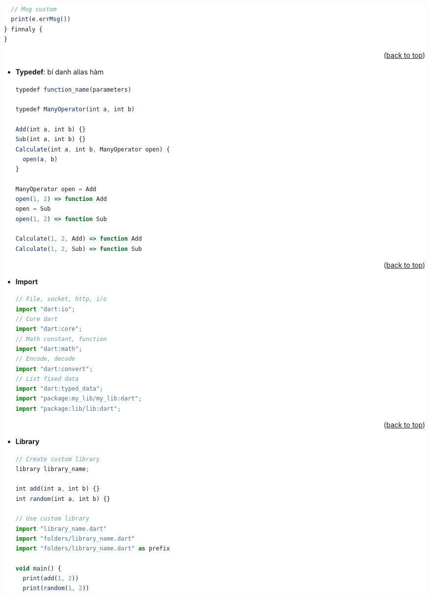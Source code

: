   ```javascript
    // Msg custom
    print(e.errMsg())
  } finnaly {
  }
  ```

<p align="right">(<a href="#readme-top">back to top</a>)</p>

- **Typedef**: bí danh alias hàm

  ```javascript
  typedef function_name(parameters)

  typedef ManyOperator(int a, int b)

  Add(int a, int b) {}
  Sub(int a, int b) {}
  Calculate(int a, int b, ManyOperator open) {
    open(a, b)
  }

  ManyOperator open = Add
  open(1, 2) => function Add
  open = Sub
  open(1, 2) => function Sub

  Calculate(1, 2, Add) => function Add
  Calculate(1, 2, Sub) => function Sub
  ```

<p align="right">(<a href="#readme-top">back to top</a>)</p>

- **Import**

  ```javascript
  // File, socket, http, i/o
  import "dart:io";
  // Core dart
  import "dart:core";
  // Math constant, function
  import "dart:math";
  // Encode, decode
  import "dart:convert";
  // List fixed data
  import "dart:typed_data";
  import "package:my_lib/my_lib:dart";
  import "package:lib/lib:dart";
  ```

<p align="right">(<a href="#readme-top">back to top</a>)</p>

- **Library**

  ```javascript
  // Create custom library
  library library_name;

  int add(int a, int b) {}
  int random(int a, int b) {}

  // Use custom library
  import "library_name.dart"
  import "folders/library_name.dart"
  import "folders/library_name.dart" as prefix

  void main() {
    print(add(1, 2))
    print(random(1, 2))
  ```